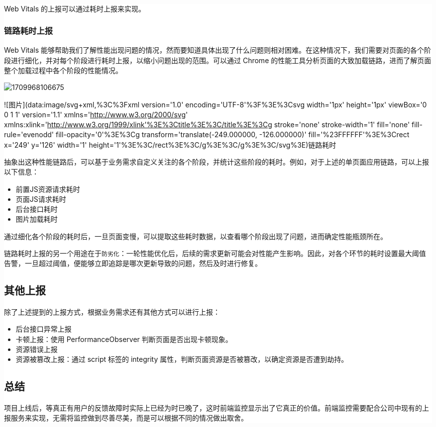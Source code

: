 Web Vitals 的上报可以通过耗时上报来实现。

### **链路耗时上报**

Web Vitals 能够帮助我们了解性能出现问题的情况，然而要知道具体出现了什么问题则相对困难。在这种情况下，我们需要对页面的各个阶段进行细化，并对每个阶段进行耗时上报，以缩小问题出现的范围。可以通过 Chrome 的性能工具分析页面的大致加载链路，进而了解页面整个加载过程中各个阶段的性能情况。

![1709968106675](C:\Users\Administrator\AppData\Roaming\Typora\typora-user-images\1709968106675.png)

![图片](data:image/svg+xml,%3C%3Fxml version='1.0' encoding='UTF-8'%3F%3E%3Csvg width='1px' height='1px' viewBox='0 0 1 1' version='1.1' xmlns='http://www.w3.org/2000/svg' xmlns:xlink='http://www.w3.org/1999/xlink'%3E%3Ctitle%3E%3C/title%3E%3Cg stroke='none' stroke-width='1' fill='none' fill-rule='evenodd' fill-opacity='0'%3E%3Cg transform='translate(-249.000000, -126.000000)' fill='%23FFFFFF'%3E%3Crect x='249' y='126' width='1' height='1'%3E%3C/rect%3E%3C/g%3E%3C/g%3E%3C/svg%3E)链路耗时

抽象出这种性能链路后，可以基于业务需求自定义关注的各个阶段，并统计这些阶段的耗时。例如，对于上述的单页面应用链路，可以上报以下信息：

- 前置JS资源请求耗时
- 页面JS请求耗时
- 后台接口耗时
- 图片加载耗时

通过细化各个阶段的耗时后，一旦页面变慢，可以提取这些耗时数据，以查看哪个阶段出现了问题，进而确定性能瓶颈所在。

链路耗时上报的另一个用途在于`防劣化`：一轮性能优化后，后续的需求更新可能会对性能产生影响。因此，对各个环节的耗时设置最大阈值告警，一旦超过阈值，便能够立即追踪是哪次更新导致的问题，然后及时进行修复。

## **其他上报**

除了上述提到的上报方式，根据业务需求还有其他方式可以进行上报：

- 后台接口异常上报
- 卡顿上报：使用 PerformanceObserver 判断页面是否出现卡顿现象。
- 资源错误上报
- 资源被篡改上报：通过 script 标签的 integrity 属性，判断页面资源是否被篡改，以确定资源是否遭到劫持。

## **总结**

项目上线后，等真正有用户的反馈故障时实际上已经为时已晚了，这时前端监控显示出了它真正的价值。前端监控需要配合公司中现有的上报服务来实现，无需将监控做到尽善尽美，而是可以根据不同的情况做出取舍。